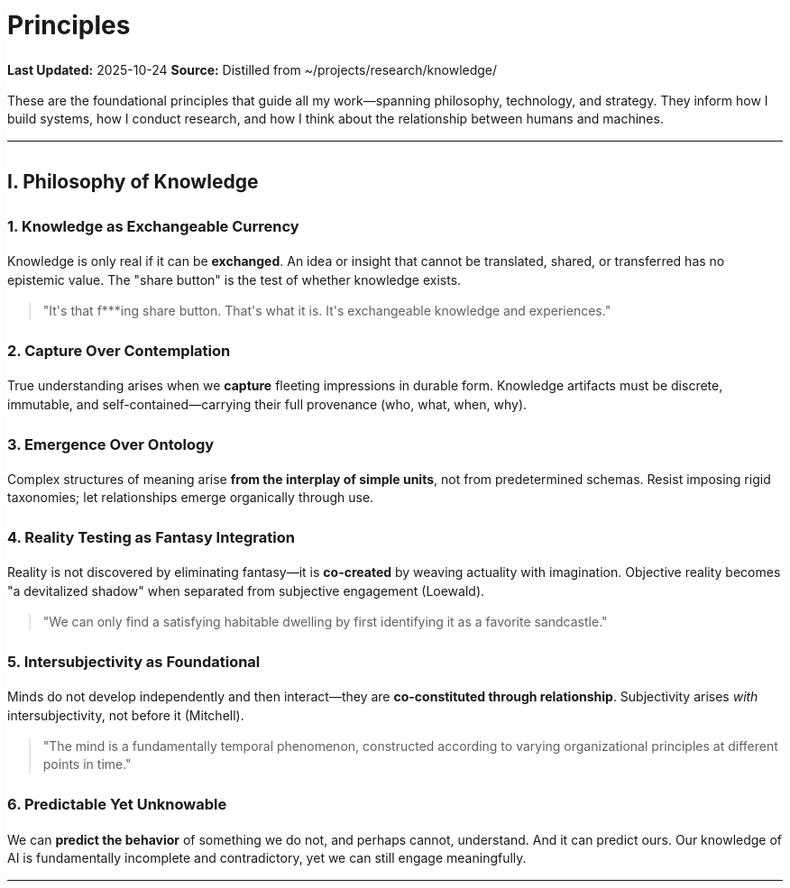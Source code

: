 # Principles

**Last Updated:** 2025-10-24
**Source:** Distilled from ~/projects/research/knowledge/

These are the foundational principles that guide all my work—spanning philosophy, technology, and strategy. They inform how I build systems, how I conduct research, and how I think about the relationship between humans and machines.

---

## I. Philosophy of Knowledge

### 1. Knowledge as Exchangeable Currency
Knowledge is only real if it can be **exchanged**. An idea or insight that cannot be translated, shared, or transferred has no epistemic value. The "share button" is the test of whether knowledge exists.

> "It's that f***ing share button. That's what it is. It's exchangeable knowledge and experiences."

### 2. Capture Over Contemplation
True understanding arises when we **capture** fleeting impressions in durable form. Knowledge artifacts must be discrete, immutable, and self-contained—carrying their full provenance (who, what, when, why).

### 3. Emergence Over Ontology
Complex structures of meaning arise **from the interplay of simple units**, not from predetermined schemas. Resist imposing rigid taxonomies; let relationships emerge organically through use.

### 4. Reality Testing as Fantasy Integration
Reality is not discovered by eliminating fantasy—it is **co-created** by weaving actuality with imagination. Objective reality becomes "a devitalized shadow" when separated from subjective engagement (Loewald).

> "We can only find a satisfying habitable dwelling by first identifying it as a favorite sandcastle."

### 5. Intersubjectivity as Foundational
Minds do not develop independently and then interact—they are **co-constituted through relationship**. Subjectivity arises *with* intersubjectivity, not before it (Mitchell).

> "The mind is a fundamentally temporal phenomenon, constructed according to varying organizational principles at different points in time."

### 6. Predictable Yet Unknowable
We can **predict the behavior** of something we do not, and perhaps cannot, understand. And it can predict ours. Our knowledge of AI is fundamentally incomplete and contradictory, yet we can still engage meaningfully.

---
